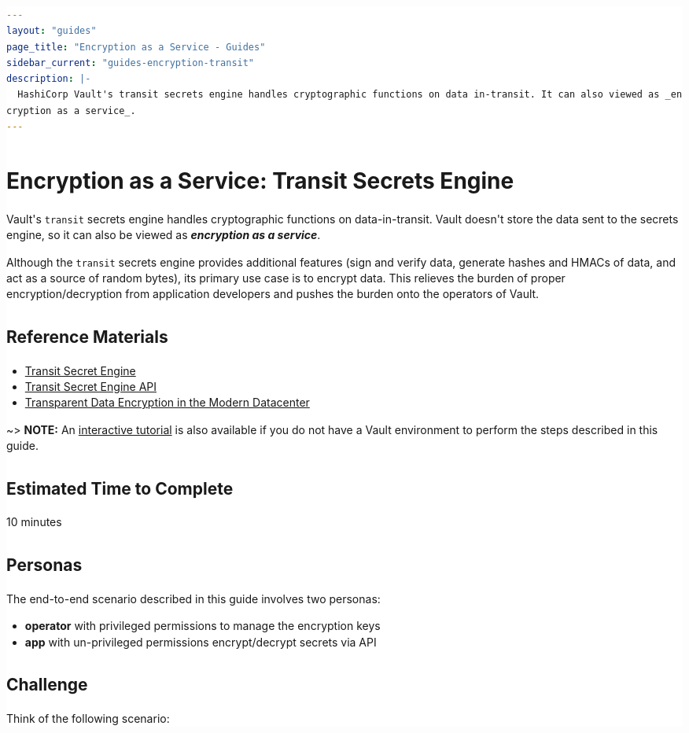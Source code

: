 ```yaml
---
layout: "guides"
page_title: "Encryption as a Service - Guides"
sidebar_current: "guides-encryption-transit"
description: |-
  HashiCorp Vault's transit secrets engine handles cryptographic functions on data in-transit. It can also viewed as _encryption as a service_.
---
```


# Encryption as a Service: Transit Secrets Engine

Vault's `transit` secrets engine handles cryptographic functions on
data-in-transit. Vault doesn't store the data sent to the secrets engine, so it
can also be viewed as ***encryption as a service***.  

Although the `transit` secrets engine provides additional features (sign and
verify data, generate hashes and HMACs of data, and act as a source of random
bytes), its primary use case is to encrypt data. This relieves the burden of
proper encryption/decryption from application developers and pushes the burden
onto the operators of Vault.


## Reference Materials

- [Transit Secret Engine](/docs/secrets/transit/index.html)
- [Transit Secret Engine API](/api/secret/transit/index.html)
- [Transparent Data Encryption in the Modern Datacenter](https://www.hashicorp.com/blog/transparent-data-encryption-in-the-modern-datacenter)

~> **NOTE:** An [interactive
tutorial](https://www.katacoda.com/hashicorp/scenarios/vault-transit) is
also available if you do not have a Vault environment to perform the steps
described in this guide.


## Estimated Time to Complete

10 minutes


## Personas

The end-to-end scenario described in this guide involves two personas:

- **operator** with privileged permissions to manage the encryption keys
- **app** with un-privileged permissions encrypt/decrypt secrets via API


## Challenge

Think of the following scenario:
